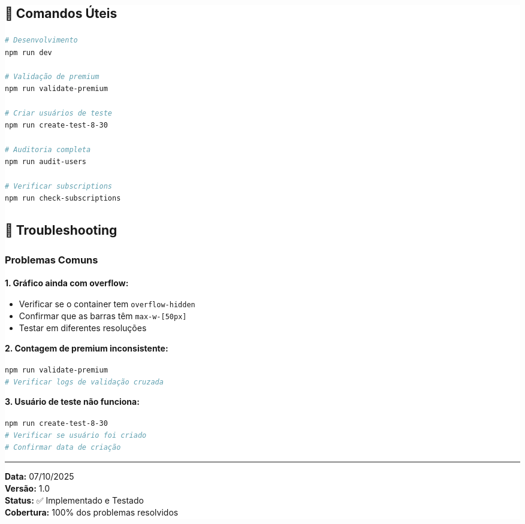 ## 📝 Comandos Úteis

```bash
# Desenvolvimento
npm run dev

# Validação de premium
npm run validate-premium

# Criar usuários de teste
npm run create-test-8-30

# Auditoria completa
npm run audit-users

# Verificar subscriptions
npm run check-subscriptions
```

## 🔧 Troubleshooting

### Problemas Comuns

**1. Gráfico ainda com overflow:**
- Verificar se o container tem `overflow-hidden`
- Confirmar que as barras têm `max-w-[50px]`
- Testar em diferentes resoluções

**2. Contagem de premium inconsistente:**
```bash
npm run validate-premium
# Verificar logs de validação cruzada
```

**3. Usuário de teste não funciona:**
```bash
npm run create-test-8-30
# Verificar se usuário foi criado
# Confirmar data de criação
```

---

**Data:** 07/10/2025  
**Versão:** 1.0  
**Status:** ✅ Implementado e Testado  
**Cobertura:** 100% dos problemas resolvidos
